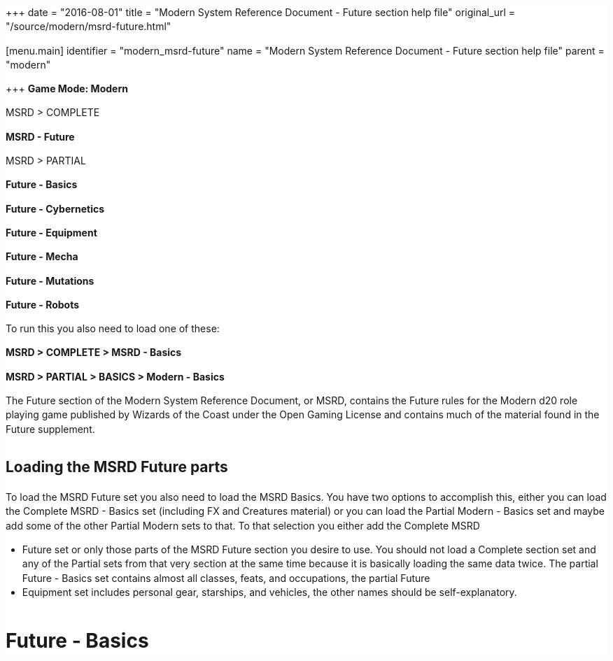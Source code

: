 +++
date = "2016-08-01"
title = "Modern System Reference Document - Future section help file"
original_url = "/source/modern/msrd-future.html"

[menu.main]
    identifier = "modern_msrd-future"
    name = "Modern System Reference Document - Future section help file"
    parent = "modern"
    
+++
**Game Mode: Modern**

MSRD &gt; COMPLETE

**MSRD - Future**

MSRD &gt; PARTIAL

**Future - Basics**

**Future - Cybernetics**

**Future - Equipment**

**Future - Mecha**

**Future - Mutations**

**Future - Robots**

To run this you also need to load one of these:

**MSRD &gt; COMPLETE &gt; MSRD - Basics**

**MSRD &gt; PARTIAL &gt; BASICS &gt; Modern - Basics**

The Future section of the Modern System Reference Document, or MSRD,
contains the Future rules for the Modern d20 role playing game published
by Wizards of the Coast under the Open Gaming License and contains much
of the material found in the Future supplement.

Loading the MSRD Future parts
-----------------------------

To load the MSRD Future set you also need to load the MSRD Basics. You
have two options to accomplish this, either you can load the Complete
MSRD - Basics set (including FX and Creatures material) or you can load
the Partial Modern - Basics set and maybe add some of the other Partial
Modern sets to that. To that selection you either add the Complete MSRD
- Future set or only those parts of the MSRD Future section you desire
to use. You should not load a Complete section set and any of the
Partial sets from that very section at the same time because it is
basically loading the same data twice. The partial Future - Basics set
contains almost all classes, feats, and occupations, the partial Future
- Equipment set includes personal gear, starships, and vehicles, the
other names should be self-explanatory.

Future - Basics
===============
